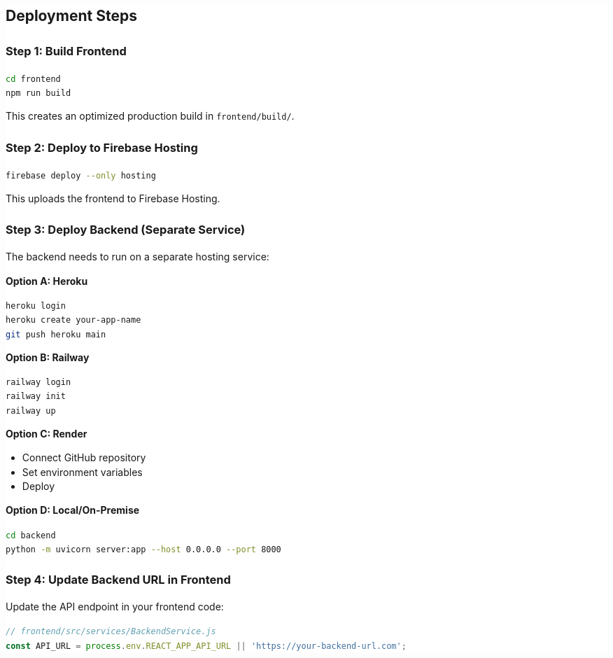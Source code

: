 
## Deployment Steps

### Step 1: Build Frontend

```bash
cd frontend
npm run build
```

This creates an optimized production build in `frontend/build/`.

### Step 2: Deploy to Firebase Hosting

```bash
firebase deploy --only hosting
```

This uploads the frontend to Firebase Hosting.

### Step 3: Deploy Backend (Separate Service)

The backend needs to run on a separate hosting service:

**Option A: Heroku**
```bash
heroku login
heroku create your-app-name
git push heroku main
```

**Option B: Railway**
```bash
railway login
railway init
railway up
```

**Option C: Render**
- Connect GitHub repository
- Set environment variables
- Deploy

**Option D: Local/On-Premise**
```bash
cd backend
python -m uvicorn server:app --host 0.0.0.0 --port 8000
```

### Step 4: Update Backend URL in Frontend

Update the API endpoint in your frontend code:

```javascript
// frontend/src/services/BackendService.js
const API_URL = process.env.REACT_APP_API_URL || 'https://your-backend-url.com';
```
